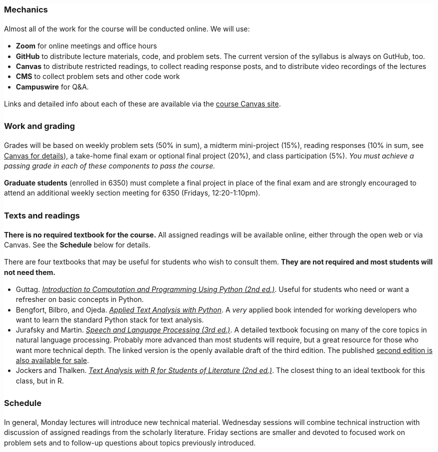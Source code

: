 ### Mechanics

Almost all of the work for the course will be conducted online. We will use:

* **Zoom** for online meetings and office hours
* **GitHub** to distribute lecture materials, code, and problem sets. The current version of the syllabus is always on GutHub, too.
* **Canvas** to distribute restricted readings, to collect reading response posts, and to distribute video recordings of the lectures
* **CMS** to collect problem sets and other code work
* **Campuswire** for Q&A. 

Links and detailed info about each of these are available via the [course Canvas site](https://canvas.cornell.edu/courses/20174).

### Work and grading

Grades will be based on weekly problem sets (50% in sum), a midterm mini-project (15%), reading responses (10% in sum, see [Canvas for details](https://canvas.cornell.edu/courses/20174/discussion_topics/145601)), a take-home final exam or optional final project (20%), and class participation (5%). *You must achieve a passing grade in each of these components to pass the course.*

**Graduate students** (enrolled in 6350) must complete a final project in place of the final exam and are strongly encouraged to attend an additional weekly section meeting for 6350 (Fridays, 12:20-1:10pm).

### Texts and readings

**There is no required textbook for the course.** All assigned readings will be available online, either through the open web or via Canvas. See the **Schedule** below for details.

There are four textbooks that may be useful for students who wish to consult them. **They are not required and most students will not need them.**

* Guttag. [*Introduction to Computation and Programming Using Python (2nd ed.)*](https://www.amazon.com/dp/0262529629/). Useful for students who need or want a refresher on basic concepts in Python.
* Bengfort, Bilbro, and Ojeda. [*Applied Text Analysis with Python*](https://www.amazon.com/dp/1491963042). A *very* applied book intended for working developers who want to learn the standard Python stack for text analysis.
* Jurafsky and Martin. [*Speech and Language Processing (3rd ed.)*](https://web.stanford.edu/~jurafsky/slp3/). A detailed textbook focusing on many of the core topics in natural language processing. Probably more advanced than most students will require, but a great resource for those who want more technical depth. The linked version is the openly available draft of the third edition. The published [second edition is also available for sale](https://www.amazon.com/dp/0131873210).
* Jockers and Thalken. [*Text Analysis with R for Students of Literature (2nd ed.)*](https://www.amazon.com/dp/B086KZL3DR). The closest thing to an ideal textbook for this class, but in R.

### Schedule

In general, Monday lectures will introduce new technical material. Wednesday sessions will combine technical instruction with discussion of assigned readings from the scholarly literature. Friday sections are smaller and devoted to focused work on problem sets and to follow-up questions about topics previously introduced.
